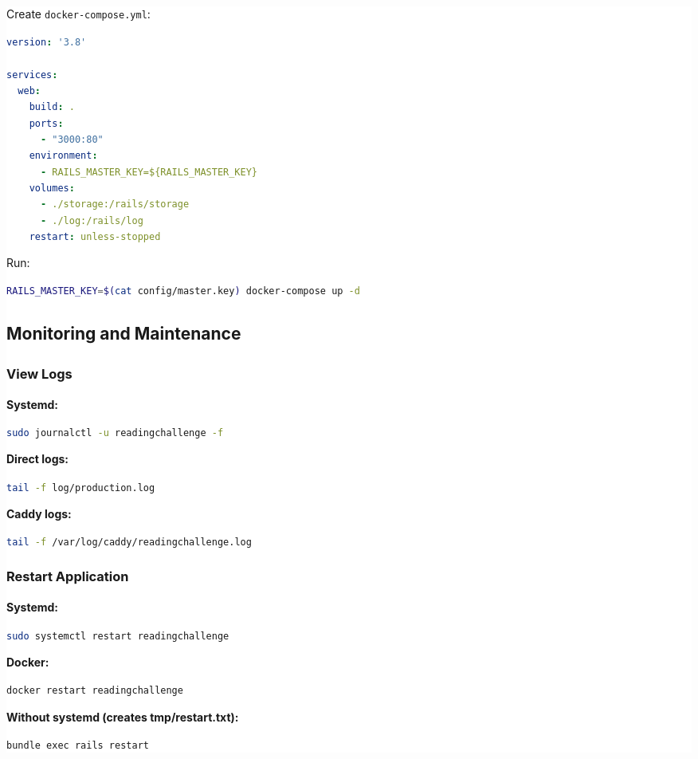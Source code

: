 Create `docker-compose.yml`:

```yaml
version: '3.8'

services:
  web:
    build: .
    ports:
      - "3000:80"
    environment:
      - RAILS_MASTER_KEY=${RAILS_MASTER_KEY}
    volumes:
      - ./storage:/rails/storage
      - ./log:/rails/log
    restart: unless-stopped
```

Run:
```bash
RAILS_MASTER_KEY=$(cat config/master.key) docker-compose up -d
```

## Monitoring and Maintenance

### View Logs

**Systemd:**
```bash
sudo journalctl -u readingchallenge -f
```

**Direct logs:**
```bash
tail -f log/production.log
```

**Caddy logs:**
```bash
tail -f /var/log/caddy/readingchallenge.log
```

### Restart Application

**Systemd:**
```bash
sudo systemctl restart readingchallenge
```

**Docker:**
```bash
docker restart readingchallenge
```

**Without systemd (creates tmp/restart.txt):**
```bash
bundle exec rails restart
```
